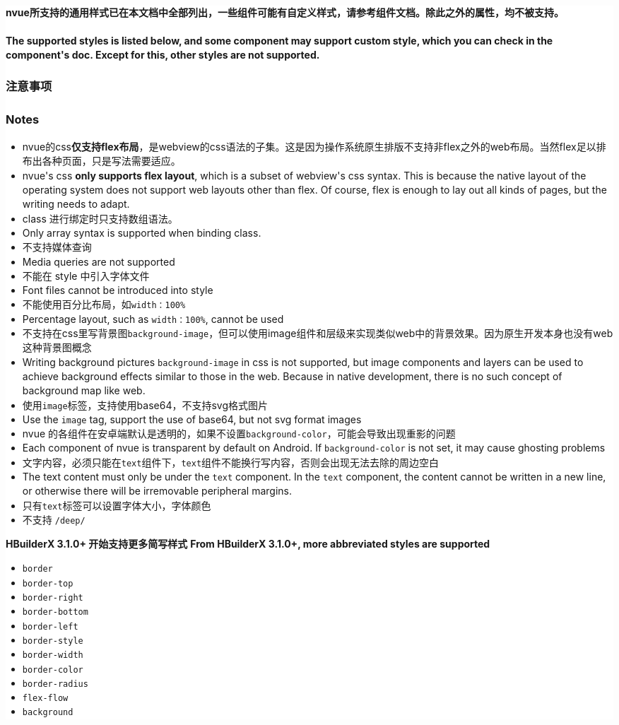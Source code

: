 
#### nvue所支持的通用样式已在本文档中全部列出，一些组件可能有自定义样式，请参考组件文档。除此之外的属性，均不被支持。
#### The supported styles is listed below, and some component may support custom style, which you can check in the component's doc. Except for this, other styles are not supported.


### 注意事项
### Notes

- nvue的css**仅支持flex布局**，是webview的css语法的子集。这是因为操作系统原生排版不支持非flex之外的web布局。当然flex足以排布出各种页面，只是写法需要适应。
- nvue's css **only supports flex layout**, which is a subset of webview's css syntax. This is because the native layout of the operating system does not support web layouts other than flex. Of course, flex is enough to lay out all kinds of pages, but the writing needs to adapt.
- class 进行绑定时只支持数组语法。
- Only array syntax is supported when binding class.
- 不支持媒体查询
- Media queries are not supported
- 不能在 style 中引入字体文件
- Font files cannot be introduced into style
- 不能使用百分比布局，如`width：100%`
- Percentage layout, such as `width：100%`, cannot be used
- 不支持在css里写背景图`background-image`，但可以使用image组件和层级来实现类似web中的背景效果。因为原生开发本身也没有web这种背景图概念
- Writing background pictures `background-image` in css is not supported, but image components and layers can be used to achieve background effects similar to those in the web. Because in native development, there is no such concept of background map like web.
- 使用`image`标签，支持使用base64，不支持svg格式图片
- Use the `image` tag, support the use of base64, but not svg format images
- nvue 的各组件在安卓端默认是透明的，如果不设置`background-color`，可能会导致出现重影的问题
- Each component of nvue is transparent by default on Android. If `background-color` is not set, it may cause ghosting problems
- 文字内容，必须只能在`text`组件下，`text`组件不能换行写内容，否则会出现无法去除的周边空白
- The text content must only be under the `text` component. In the `text` component, the content cannot be written in a new line, or otherwise there will be irremovable peripheral margins.
- 只有`text`标签可以设置字体大小，字体颜色
- 不支持 `/deep/`


**HBuilderX 3.1.0+ 开始支持更多简写样式**
**From HBuilderX 3.1.0+, more abbreviated styles are supported**
- `border`
- `border-top`
- `border-right`
- `border-bottom`
- `border-left`
- `border-style`
- `border-width`
- `border-color`
- `border-radius`
- `flex-flow`
- `background`
